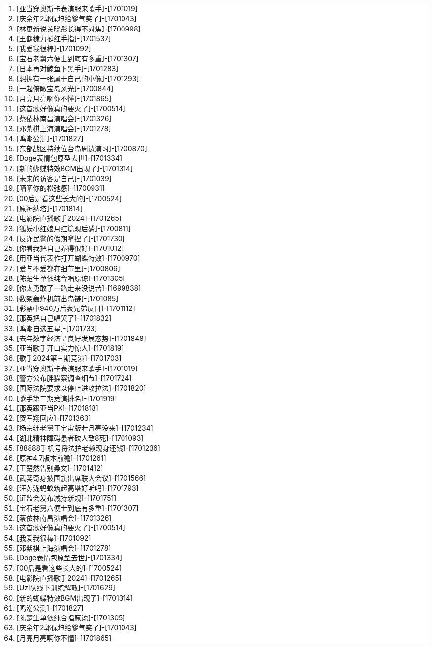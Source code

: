 1. [亚当穿奥斯卡表演服来歌手]-[1701019]
1. [庆余年2郭保坤给爹气笑了]-[1701043]
1. [林更新说关晓彤长得不对焦]-[1700998]
1. [王鹤棣力挺红手指]-[1701537]
1. [我爱我很棒]-[1701092]
1. [宝石老舅六便士到底有多重]-[1701307]
1. [日本再对鲸鱼下黑手]-[1701283]
1. [想拥有一张属于自己的小像]-[1701293]
1. [一起俯瞰宝岛风光]-[1700844]
1. [月亮月亮啊你不懂]-[1701865]
1. [这首歌好像真的要火了]-[1700514]
1. [蔡依林南昌演唱会]-[1701326]
1. [邓紫棋上海演唱会]-[1701278]
1. [鸣潮公测]-[1701827]
1. [东部战区持续位台岛周边演习]-[1700870]
1. [Doge表情包原型去世]-[1701334]
1. [新的蝴蝶特效BGM出现了]-[1701314]
1. [未来的访客是自己]-[1701039]
1. [晒晒你的松弛感]-[1700931]
1. [00后是看这些长大的]-[1700524]
1. [原神纳塔]-[1701814]
1. [电影院直播歌手2024]-[1701265]
1. [狐妖小红娘月红篇观后感]-[1700811]
1. [反诈民警的假期拿捏了]-[1701730]
1. [你看我把自己养得很好]-[1701012]
1. [用亚当代表作打开蝴蝶特效]-[1700970]
1. [爱与不爱都在细节里]-[1700806]
1. [陈楚生单依纯合唱原谅]-[1701305]
1. [你太勇敢了一路走来没说苦]-[1699838]
1. [数架轰炸机前出岛链]-[1701085]
1. [彩票中946万后表兄弟反目]-[1701112]
1. [那英把自己唱哭了]-[1701832]
1. [鸣潮自选五星]-[1701733]
1. [去年数字经济呈良好发展态势]-[1701848]
1. [亚当歌手开口实力惊人]-[1701819]
1. [歌手2024第三期竞演]-[1701703]
1. [亚当穿奥斯卡表演服来歌手]-[1701019]
1. [警方公布胖猫案调查细节]-[1701724]
1. [国际法院要求以停止进攻拉法]-[1701820]
1. [歌手第三期竞演排名]-[1701919]
1. [那英跟亚当PK]-[1701818]
1. [贺军翔回应]-[1701363]
1. [杨宗纬老舅王宇宙版若月亮没来]-[1701234]
1. [湖北精神障碍患者砍人致8死]-[1701093]
1. [88888手机号将法拍老赖现身还钱]-[1701236]
1. [原神4.7版本前瞻]-[1701261]
1. [王楚然告别桑文]-[1701412]
1. [武契奇身披国旗出席联大会议]-[1701566]
1. [汪苏泷蚂蚁筑起高塔好听吗]-[1701793]
1. [证监会发布减持新规]-[1701751]
1. [宝石老舅六便士到底有多重]-[1701307]
1. [蔡依林南昌演唱会]-[1701326]
1. [这首歌好像真的要火了]-[1700514]
1. [我爱我很棒]-[1701092]
1. [邓紫棋上海演唱会]-[1701278]
1. [Doge表情包原型去世]-[1701334]
1. [00后是看这些长大的]-[1700524]
1. [电影院直播歌手2024]-[1701265]
1. [Uzi队线下训练解散]-[1701629]
1. [新的蝴蝶特效BGM出现了]-[1701314]
1. [鸣潮公测]-[1701827]
1. [陈楚生单依纯合唱原谅]-[1701305]
1. [庆余年2郭保坤给爹气笑了]-[1701043]
1. [月亮月亮啊你不懂]-[1701865]